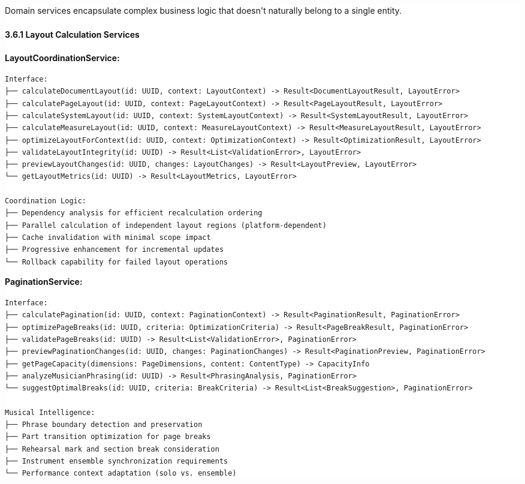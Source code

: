 Domain services encapsulate complex business logic that doesn't naturally belong to a single entity.

#### 3.6.1 Layout Calculation Services

**LayoutCoordinationService:**
```
Interface:
├── calculateDocumentLayout(id: UUID, context: LayoutContext) -> Result<DocumentLayoutResult, LayoutError>
├── calculatePageLayout(id: UUID, context: PageLayoutContext) -> Result<PageLayoutResult, LayoutError>
├── calculateSystemLayout(id: UUID, context: SystemLayoutContext) -> Result<SystemLayoutResult, LayoutError>
├── calculateMeasureLayout(id: UUID, context: MeasureLayoutContext) -> Result<MeasureLayoutResult, LayoutError>
├── optimizeLayoutForContext(id: UUID, context: OptimizationContext) -> Result<OptimizationResult, LayoutError>
├── validateLayoutIntegrity(id: UUID) -> Result<List<ValidationError>, LayoutError>
├── previewLayoutChanges(id: UUID, changes: LayoutChanges) -> Result<LayoutPreview, LayoutError>
└── getLayoutMetrics(id: UUID) -> Result<LayoutMetrics, LayoutError>

Coordination Logic:
├── Dependency analysis for efficient recalculation ordering
├── Parallel calculation of independent layout regions (platform-dependent)
├── Cache invalidation with minimal scope impact
├── Progressive enhancement for incremental updates
└── Rollback capability for failed layout operations
```

**PaginationService:**
```
Interface:
├── calculatePagination(id: UUID, context: PaginationContext) -> Result<PaginationResult, PaginationError>
├── optimizePageBreaks(id: UUID, criteria: OptimizationCriteria) -> Result<PageBreakResult, PaginationError>
├── validatePageBreaks(id: UUID) -> Result<List<ValidationError>, PaginationError>
├── previewPaginationChanges(id: UUID, changes: PaginationChanges) -> Result<PaginationPreview, PaginationError>
├── getPageCapacity(dimensions: PageDimensions, content: ContentType) -> CapacityInfo
├── analyzeMusicianPhrasing(id: UUID) -> Result<PhrasingAnalysis, PaginationError>
└── suggestOptimalBreaks(id: UUID, criteria: BreakCriteria) -> Result<List<BreakSuggestion>, PaginationError>

Musical Intelligence:
├── Phrase boundary detection and preservation
├── Part transition optimization for page breaks
├── Rehearsal mark and section break consideration
├── Instrument ensemble synchronization requirements
└── Performance context adaptation (solo vs. ensemble)
```
